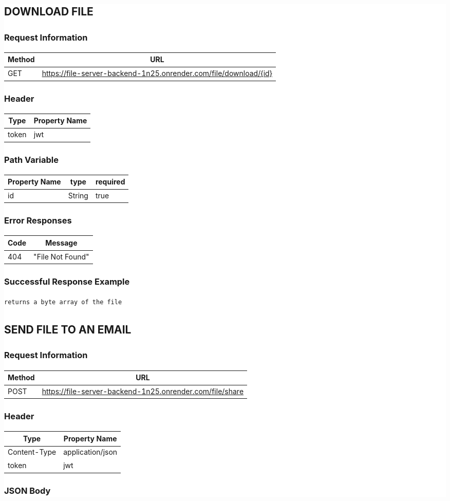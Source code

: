 ## DOWNLOAD FILE

### Request Information

| Method | URL                                                              |
|--------|------------------------------------------------------------------|
| GET    | https://file-server-backend-1n25.onrender.com/file/download/{id} |

### Header

| Type         | Property Name |
|--------------|---------------|
| token        | jwt           |

### Path Variable

| Property Name | type   | required |
|---------------|--------|----------|
| id            | String | true     |

### Error Responses

| Code | Message          |
|------|------------------| 
| 404  | "File Not Found" |

### Successful Response Example
```
returns a byte array of the file
```

## SEND FILE TO AN EMAIL

### Request Information

| Method | URL                                                      |
|--------|----------------------------------------------------------|
| POST   | https://file-server-backend-1n25.onrender.com/file/share |

### Header

| Type         | Property Name    |
|--------------|------------------|
| Content-Type | application/json |
| token        | jwt              |

### JSON Body
